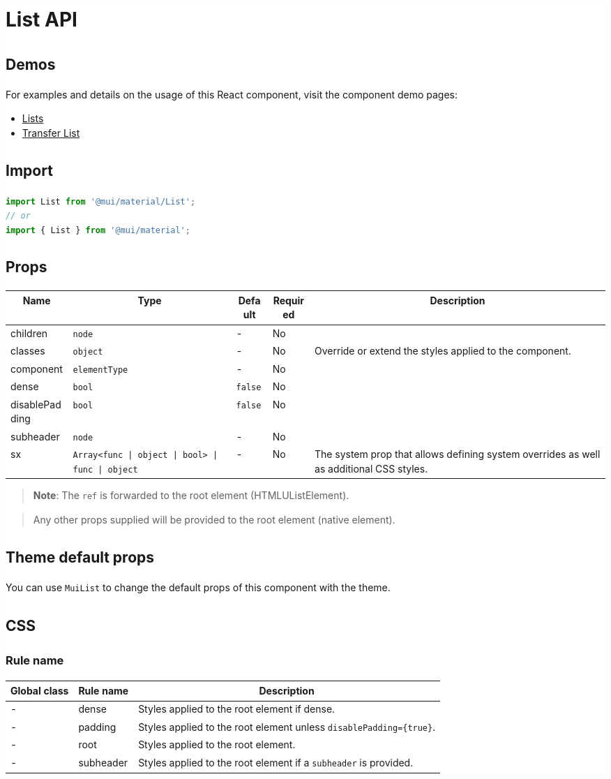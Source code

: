 # List API

## Demos

For examples and details on the usage of this React component, visit the component demo pages:

- [Lists](https://mui.com/material-ui/react-list/)
- [Transfer List](https://mui.com/material-ui/react-transfer-list/)

## Import

```jsx
import List from '@mui/material/List';
// or
import { List } from '@mui/material';
```

## Props

| Name           | Type                                              | Default | Required | Description                                                                             |
| -------------- | ------------------------------------------------- | ------- | -------- | --------------------------------------------------------------------------------------- |
| children       | `node`                                            | -       | No       |                                                                                         |
| classes        | `object`                                          | -       | No       | Override or extend the styles applied to the component.                                 |
| component      | `elementType`                                     | -       | No       |                                                                                         |
| dense          | `bool`                                            | `false` | No       |                                                                                         |
| disablePadding | `bool`                                            | `false` | No       |                                                                                         |
| subheader      | `node`                                            | -       | No       |                                                                                         |
| sx             | `Array<func \| object \| bool> \| func \| object` | -       | No       | The system prop that allows defining system overrides as well as additional CSS styles. |

> **Note**: The `ref` is forwarded to the root element (HTMLUListElement).

> Any other props supplied will be provided to the root element (native element).

## Theme default props

You can use `MuiList` to change the default props of this component with the theme.

## CSS

### Rule name

| Global class | Rule name | Description                                                        |
| ------------ | --------- | ------------------------------------------------------------------ |
| -            | dense     | Styles applied to the root element if dense.                       |
| -            | padding   | Styles applied to the root element unless `disablePadding={true}`. |
| -            | root      | Styles applied to the root element.                                |
| -            | subheader | Styles applied to the root element if a `subheader` is provided.   |

